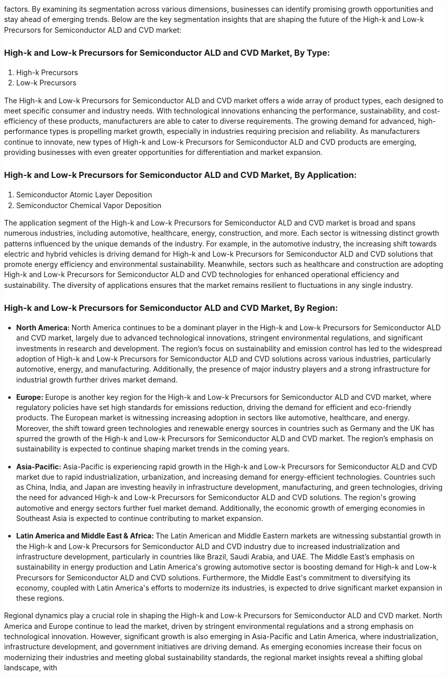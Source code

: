 factors. By examining its segmentation across various dimensions, businesses can identify promising growth opportunities and stay ahead of emerging trends. Below are the key segmentation insights that are shaping the future of the High-k and Low-k Precursors for Semiconductor ALD and CVD market:</p><h3><strong>High-k and Low-k Precursors for Semiconductor ALD and CVD Market, By Type:<br /></strong></h3><ol><li>High-k Precursors<li> Low-k Precursors</li></ol><p>The High-k and Low-k Precursors for Semiconductor ALD and CVD market offers a wide array of product types, each designed to meet specific consumer and industry needs. With technological innovations enhancing the performance, sustainability, and cost-efficiency of these products, manufacturers are able to cater to diverse requirements. The growing demand for advanced, high-performance types is propelling market growth, especially in industries requiring precision and reliability. As manufacturers continue to innovate, new types of High-k and Low-k Precursors for Semiconductor ALD and CVD products are emerging, providing businesses with even greater opportunities for differentiation and market expansion.</p><h3>High-k and Low-k Precursors for Semiconductor ALD and CVD Market,&nbsp;By Application:</h3><ol><li>Semiconductor Atomic Layer Deposition<li> Semiconductor Chemical Vapor Deposition</li></ol><p>The application segment of the High-k and Low-k Precursors for Semiconductor ALD and CVD market is broad and spans numerous industries, including automotive, healthcare, energy, construction, and more. Each sector is witnessing distinct growth patterns influenced by the unique demands of the industry. For example, in the automotive industry, the increasing shift towards electric and hybrid vehicles is driving demand for High-k and Low-k Precursors for Semiconductor ALD and CVD solutions that promote energy efficiency and environmental sustainability. Meanwhile, sectors such as healthcare and construction are adopting High-k and Low-k Precursors for Semiconductor ALD and CVD technologies for enhanced operational efficiency and sustainability. The diversity of applications ensures that the market remains resilient to fluctuations in any single industry.</p><h3>High-k and Low-k Precursors for Semiconductor ALD and CVD Market, By Region:</h3><ul><li><p><strong>North America:&nbsp;</strong>North America continues to be a dominant player in the High-k and Low-k Precursors for Semiconductor ALD and CVD market, largely due to advanced technological innovations, stringent environmental regulations, and significant investments in research and development. The region&rsquo;s focus on sustainability and emission control has led to the widespread adoption of High-k and Low-k Precursors for Semiconductor ALD and CVD solutions across various industries, particularly automotive, energy, and manufacturing. Additionally, the presence of major industry players and a strong infrastructure for industrial growth further drives market demand.</p></li><li><p><strong><strong>Europe:&nbsp;</strong></strong>Europe is another key region for the High-k and Low-k Precursors for Semiconductor ALD and CVD market, where regulatory policies have set high standards for emissions reduction, driving the demand for efficient and eco-friendly products. The European market is witnessing increasing adoption in sectors like automotive, healthcare, and energy. Moreover, the shift toward green technologies and renewable energy sources in countries such as Germany and the UK has spurred the growth of the High-k and Low-k Precursors for Semiconductor ALD and CVD market. The region&rsquo;s emphasis on sustainability is expected to continue shaping market trends in the coming years.</p></li><li><p><strong><strong>Asia-Pacific:&nbsp;</strong></strong>Asia-Pacific is experiencing rapid growth in the High-k and Low-k Precursors for Semiconductor ALD and CVD market due to rapid industrialization, urbanization, and increasing demand for energy-efficient technologies. Countries such as China, India, and Japan are investing heavily in infrastructure development, manufacturing, and green technologies, driving the need for advanced High-k and Low-k Precursors for Semiconductor ALD and CVD solutions. The region's growing automotive and energy sectors further fuel market demand. Additionally, the economic growth of emerging economies in Southeast Asia is expected to continue contributing to market expansion.</p></li><li><p><strong><strong>Latin America and Middle East &amp; Africa:&nbsp;</strong></strong>The Latin American and Middle Eastern markets are witnessing substantial growth in the High-k and Low-k Precursors for Semiconductor ALD and CVD industry due to increased industrialization and infrastructure development, particularly in countries like Brazil, Saudi Arabia, and UAE. The Middle East&rsquo;s emphasis on sustainability in energy production and Latin America's growing automotive sector is boosting demand for High-k and Low-k Precursors for Semiconductor ALD and CVD solutions. Furthermore, the Middle East's commitment to diversifying its economy, coupled with Latin America's efforts to modernize its industries, is expected to drive significant market expansion in these regions.</p></li></ul><p>Regional dynamics play a crucial role in shaping the High-k and Low-k Precursors for Semiconductor ALD and CVD market. North America and Europe continue to lead the market, driven by stringent environmental regulations and a strong emphasis on technological innovation. However, significant growth is also emerging in Asia-Pacific and Latin America, where industrialization, infrastructure development, and government initiatives are driving demand. As emerging economies increase their focus on modernizing their industries and meeting global sustainability standards, the regional market insights reveal a shifting global landscape, with